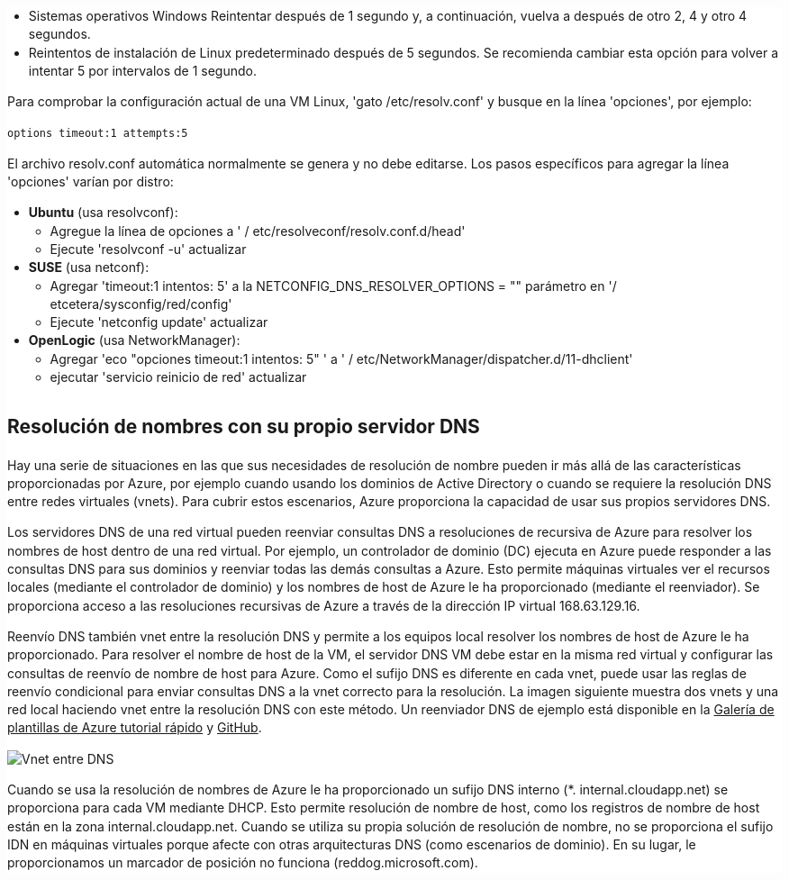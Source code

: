  - Sistemas operativos Windows Reintentar después de 1 segundo y, a continuación, vuelva a después de otro 2, 4 y otro 4 segundos. 
 - Reintentos de instalación de Linux predeterminado después de 5 segundos.  Se recomienda cambiar esta opción para volver a intentar 5 por intervalos de 1 segundo.  

Para comprobar la configuración actual de una VM Linux, 'gato /etc/resolv.conf' y busque en la línea 'opciones', por ejemplo:

    options timeout:1 attempts:5

El archivo resolv.conf automática normalmente se genera y no debe editarse.  Los pasos específicos para agregar la línea 'opciones' varían por distro:

- **Ubuntu** (usa resolvconf):
    - Agregue la línea de opciones a ' / etc/resolveconf/resolv.conf.d/head' 
    - Ejecute 'resolvconf -u' actualizar
- **SUSE** (usa netconf):
    - Agregar 'timeout:1 intentos: 5' a la NETCONFIG_DNS_RESOLVER_OPTIONS = "" parámetro en '/ etcetera/sysconfig/red/config' 
    - Ejecute 'netconfig update' actualizar
- **OpenLogic** (usa NetworkManager):
    - Agregar 'eco "opciones timeout:1 intentos: 5" ' a ' / etc/NetworkManager/dispatcher.d/11-dhclient' 
    - ejecutar 'servicio reinicio de red' actualizar

## <a name="name-resolution-using-your-own-dns-server"></a>Resolución de nombres con su propio servidor DNS
Hay una serie de situaciones en las que sus necesidades de resolución de nombre pueden ir más allá de las características proporcionadas por Azure, por ejemplo cuando usando los dominios de Active Directory o cuando se requiere la resolución DNS entre redes virtuales (vnets).  Para cubrir estos escenarios, Azure proporciona la capacidad de usar sus propios servidores DNS.  

Los servidores DNS de una red virtual pueden reenviar consultas DNS a resoluciones de recursiva de Azure para resolver los nombres de host dentro de una red virtual.  Por ejemplo, un controlador de dominio (DC) ejecuta en Azure puede responder a las consultas DNS para sus dominios y reenviar todas las demás consultas a Azure.  Esto permite máquinas virtuales ver el recursos locales (mediante el controlador de dominio) y los nombres de host de Azure le ha proporcionado (mediante el reenviador).  Se proporciona acceso a las resoluciones recursivas de Azure a través de la dirección IP virtual 168.63.129.16.

Reenvío DNS también vnet entre la resolución DNS y permite a los equipos local resolver los nombres de host de Azure le ha proporcionado.  Para resolver el nombre de host de la VM, el servidor DNS VM debe estar en la misma red virtual y configurar las consultas de reenvío de nombre de host para Azure.  Como el sufijo DNS es diferente en cada vnet, puede usar las reglas de reenvío condicional para enviar consultas DNS a la vnet correcto para la resolución.  La imagen siguiente muestra dos vnets y una red local haciendo vnet entre la resolución DNS con este método.  Un reenviador DNS de ejemplo está disponible en la [Galería de plantillas de Azure tutorial rápido](https://azure.microsoft.com/documentation/templates/301-dns-forwarder/) y [GitHub](https://github.com/Azure/azure-quickstart-templates/tree/master/301-dns-forwarder).

![Vnet entre DNS](./media/virtual-networks-name-resolution-for-vms-and-role-instances/inter-vnet-dns.png)

Cuando se usa la resolución de nombres de Azure le ha proporcionado un sufijo DNS interno (*. internal.cloudapp.net) se proporciona para cada VM mediante DHCP.  Esto permite resolución de nombre de host, como los registros de nombre de host están en la zona internal.cloudapp.net.  Cuando se utiliza su propia solución de resolución de nombre, no se proporciona el sufijo IDN en máquinas virtuales porque afecte con otras arquitecturas DNS (como escenarios de dominio).  En su lugar, le proporcionamos un marcador de posición no funciona (reddog.microsoft.com).  
